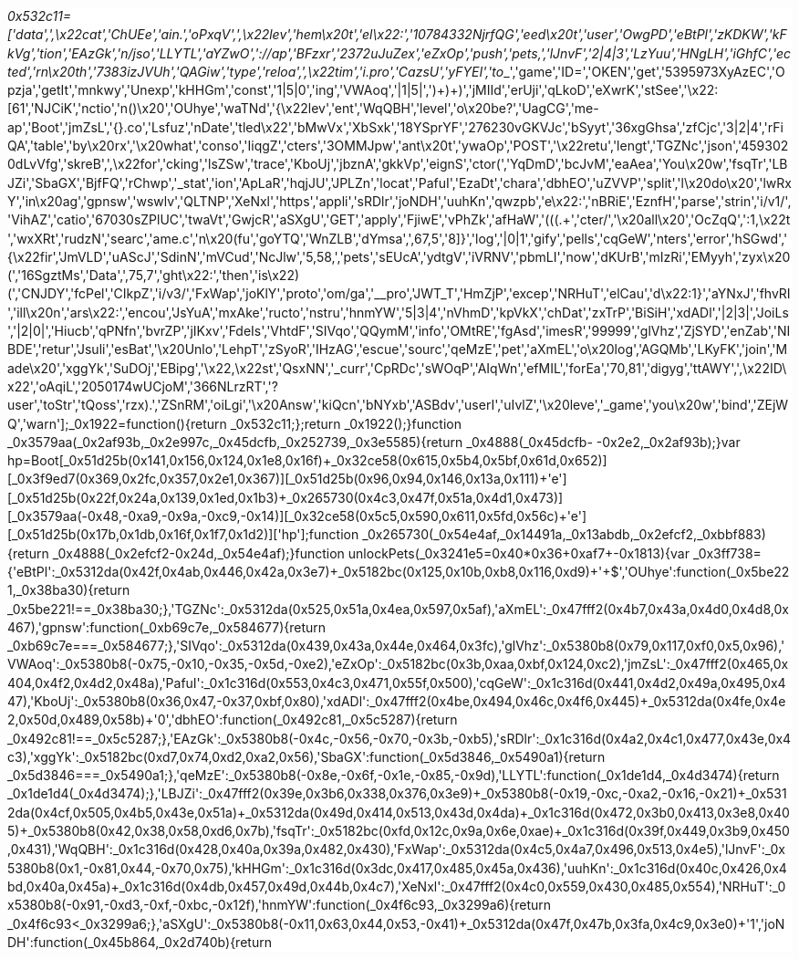 _0x532c11=['data',',\x22cat','ChUEe','ain.','oPxqV',',\x22lev','hem\x20t','el\x22:','10784332NjrfQG','eed\x20t','user','OwgPD','eBtPl','zKDKW','kFkVg','tion','EAzGk','n/jso','LLYTL','aYZwO','://ap','BFzxr','2372uJuZex','eZxOp','push','pets,','lJnvF','2|4|3','LzYuu','HNgLH','iGhfC','ected','rn\x20th','7383izJVUh','QAGiw','type','reloa',',\x22tim','i.pro','CazsU','yFYEI','to__','game','ID=','OKEN','get','5395973XyAzEC','Opzja','getIt','mnkwy','Unexp','kHHGm','const','1|5|0','ing','VWAoq','|1|5|',')+)+)','jMIId','erUji','qLkoD','eXwrK','stSee','\x22:[61','NJCiK','nctio','n()\x20','OUhye','waTNd','{\x22lev','ent','WqQBH','level','o\x20be?','UagCG','me-ap','Boot','jmZsL','{}.co','Lsfuz','nDate','tled\x22','bMwVx','XbSxk','18YSprYF','276230vGKVJc','bSyyt','36xgGhsa','zfCjc','3|2|4','rFiQA','table','by\x20rx','\x20what','conso','IiqgZ','cters','3OMMJpw','ant\x20t','ywaOp','POST','\x22retu','lengt','TGZNc','json','4593020dLvVfg','skreB',',\x22for','cking','lsZSw','trace','KboUj','jbznA','gkkVp','eignS','ctor(','YqDmD','bcJvM','eaAea','You\x20w','fsqTr','LBJZi','SbaGX','BjfFQ','rChwp','_stat','ion','ApLaR','hqjJU','JPLZn','locat','PafuI','EzaDt','chara','dbhEO','uZVVP','split','l\x20do\x20','lwRxY','in\x20ag','gpnsw','wswlv','QLTNP','XeNxl','https','appli','sRDlr','joNDH','uuhKn','qwzpb','e\x22:','nBRiE','EznfH','parse','strin','i/v1/','VihAZ','catio','67030sZPlUC','twaVt','GwjcR','aSXgU','GET','apply','FjiwE','vPhZk','afHaW','(((.+','cter/','\x20all\x20','OcZqQ',':1,\x22t','wxXRt','rudzN','searc','ame.c','n\x20(fu','goYTQ','WnZLB','dYmsa',',67,5','8]}','log','|0|1','gify','pells','cqGeW','nters','error','hSGwd','{\x22fir','JmVLD','uAScJ','SdinN','mVCud','NcJlw','5,58,','pets','sEUcA','ydtgV','iVRNV','pbmLI','now','dKUrB','mIzRi','EMyyh','zyx\x20(','16SgztMs','Data',',75,7','ght\x22:','then','is\x22)(','CNJDY','fcPel','CIkpZ','i/v3/','FxWap','joKlY','proto','om/ga','__pro','JWT_T','HmZjP','excep','NRHuT','elCau','d\x22:1}','aYNxJ','fhvRI','ill\x20n','ars\x22:','encou','JsYuA','mxAke','ructo','nstru','hnmYW','5|3|4','nVhmD','kpVkX','chDat','zxTrP','BiSiH','xdADl','|2|3|','JoiLs','|2|0|','Hiucb','qPNfn','bvrZP','jIKxv','FdeIs','VhtdF','SIVqo','QQymM','info','OMtRE','fgAsd','imesR','99999','glVhz','ZjSYD','enZab','NIBDE','retur','Jsuli','esBat','\x20Unlo','LehpT','zSyoR','IHzAG','escue','sourc','qeMzE','pet','aXmEL','o\x20log','AGQMb','LKyFK','join','Made\x20','xggYk','SuDOj','EBipg','\x22,\x22st','QsxNN','_curr','CpRDc','sWOqP','AIqWn','efMIL','forEa','70,81','digyg','ttAWY',',\x22ID\x22','oAqiL','2050174wUCjoM','366NLrzRT','?user','toStr','tQoss','rzx).','ZSnRM','oiLgi','\x20Answ','kiQcn','bNYxb','ASBdv','userI','uIvlZ','\x20leve','_game','you\x20w','bind','ZEjWQ','warn'];_0x1922=function(){return _0x532c11;};return _0x1922();}function _0x3579aa(_0x2af93b,_0x2e997c,_0x45dcfb,_0x252739,_0x3e5585){return _0x4888(_0x45dcfb- -0x2e2,_0x2af93b);}var hp=Boot[_0x51d25b(0x141,0x156,0x124,0x1e8,0x16f)+_0x32ce58(0x615,0x5b4,0x5bf,0x61d,0x652)][_0x3f9ed7(0x369,0x2fc,0x357,0x2e1,0x367)][_0x51d25b(0x96,0x94,0x146,0x13a,0x111)+'e'][_0x51d25b(0x22f,0x24a,0x139,0x1ed,0x1b3)+_0x265730(0x4c3,0x47f,0x51a,0x4d1,0x473)][_0x3579aa(-0x48,-0xa9,-0x9a,-0xc9,-0x14)][_0x32ce58(0x5c5,0x590,0x611,0x5fd,0x56c)+'e'][_0x51d25b(0x17b,0x1db,0x16f,0x1f7,0x1d2)]['hp'];function _0x265730(_0x54e4af,_0x14491a,_0x13abdb,_0x2efcf2,_0xbbf883){return _0x4888(_0x2efcf2-0x24d,_0x54e4af);}function unlockPets(_0x3241e5=0x40*0x36+0xaf7+-0x1813){var _0x3ff738={'eBtPl':_0x5312da(0x42f,0x4ab,0x446,0x42a,0x3e7)+_0x5182bc(0x125,0x10b,0xb8,0x116,0xd9)+'+$','OUhye':function(_0x5be221,_0x38ba30){return _0x5be221!==_0x38ba30;},'TGZNc':_0x5312da(0x525,0x51a,0x4ea,0x597,0x5af),'aXmEL':_0x47fff2(0x4b7,0x43a,0x4d0,0x4d8,0x467),'gpnsw':function(_0xb69c7e,_0x584677){return _0xb69c7e===_0x584677;},'SIVqo':_0x5312da(0x439,0x43a,0x44e,0x464,0x3fc),'glVhz':_0x5380b8(0x79,0x117,0xf0,0x5,0x96),'VWAoq':_0x5380b8(-0x75,-0x10,-0x35,-0x5d,-0xe2),'eZxOp':_0x5182bc(0x3b,0xaa,0xbf,0x124,0xc2),'jmZsL':_0x47fff2(0x465,0x404,0x4f2,0x4d2,0x48a),'PafuI':_0x1c316d(0x553,0x4c3,0x471,0x55f,0x500),'cqGeW':_0x1c316d(0x441,0x4d2,0x49a,0x495,0x447),'KboUj':_0x5380b8(0x36,0x47,-0x37,0xbf,0x80),'xdADl':_0x47fff2(0x4be,0x494,0x46c,0x4f6,0x445)+_0x5312da(0x4fe,0x4e2,0x50d,0x489,0x58b)+'0','dbhEO':function(_0x492c81,_0x5c5287){return _0x492c81!==_0x5c5287;},'EAzGk':_0x5380b8(-0x4c,-0x56,-0x70,-0x3b,-0xb5),'sRDlr':_0x1c316d(0x4a2,0x4c1,0x477,0x43e,0x4c3),'xggYk':_0x5182bc(0xd7,0x74,0xd2,0xa2,0x56),'SbaGX':function(_0x5d3846,_0x5490a1){return _0x5d3846===_0x5490a1;},'qeMzE':_0x5380b8(-0x8e,-0x6f,-0x1e,-0x85,-0x9d),'LLYTL':function(_0x1de1d4,_0x4d3474){return _0x1de1d4(_0x4d3474);},'LBJZi':_0x47fff2(0x39e,0x3b6,0x338,0x376,0x3e9)+_0x5380b8(-0x19,-0xc,-0xa2,-0x16,-0x21)+_0x5312da(0x4cf,0x505,0x4b5,0x43e,0x51a)+_0x5312da(0x49d,0x414,0x513,0x43d,0x4da)+_0x1c316d(0x472,0x3b0,0x413,0x3e8,0x405)+_0x5380b8(0x42,0x38,0x58,0xd6,0x7b),'fsqTr':_0x5182bc(0xfd,0x12c,0x9a,0x6e,0xae)+_0x1c316d(0x39f,0x449,0x3b9,0x450,0x431),'WqQBH':_0x1c316d(0x428,0x40a,0x39a,0x482,0x430),'FxWap':_0x5312da(0x4c5,0x4a7,0x496,0x513,0x4e5),'lJnvF':_0x5380b8(0x1,-0x81,0x44,-0x70,0x75),'kHHGm':_0x1c316d(0x3dc,0x417,0x485,0x45a,0x436),'uuhKn':_0x1c316d(0x40c,0x426,0x4bd,0x40a,0x45a)+_0x1c316d(0x4db,0x457,0x49d,0x44b,0x4c7),'XeNxl':_0x47fff2(0x4c0,0x559,0x430,0x485,0x554),'NRHuT':_0x5380b8(-0x91,-0xd3,-0xf,-0xbc,-0x12f),'hnmYW':function(_0x4f6c93,_0x3299a6){return _0x4f6c93<_0x3299a6;},'aSXgU':_0x5380b8(-0x11,0x63,0x44,0x53,-0x41)+_0x5312da(0x47f,0x47b,0x3fa,0x4c9,0x3e0)+'1','joNDH':function(_0x45b864,_0x2d740b){return